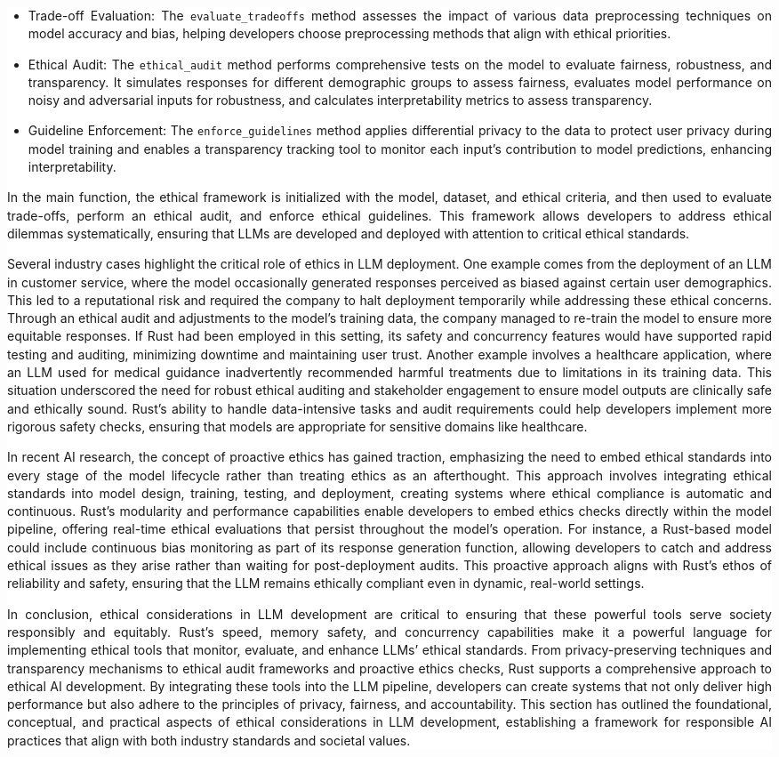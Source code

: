 - <p style="text-align: justify;">Trade-off Evaluation: The <code>evaluate_tradeoffs</code> method assesses the impact of various data preprocessing techniques on model accuracy and bias, helping developers choose preprocessing methods that align with ethical priorities.</p>
- <p style="text-align: justify;">Ethical Audit: The <code>ethical_audit</code> method performs comprehensive tests on the model to evaluate fairness, robustness, and transparency. It simulates responses for different demographic groups to assess fairness, evaluates model performance on noisy and adversarial inputs for robustness, and calculates interpretability metrics to assess transparency.</p>
- <p style="text-align: justify;">Guideline Enforcement: The <code>enforce_guidelines</code> method applies differential privacy to the data to protect user privacy during model training and enables a transparency tracking tool to monitor each input’s contribution to model predictions, enhancing interpretability.</p>
<p style="text-align: justify;">
In the main function, the ethical framework is initialized with the model, dataset, and ethical criteria, and then used to evaluate trade-offs, perform an ethical audit, and enforce ethical guidelines. This framework allows developers to address ethical dilemmas systematically, ensuring that LLMs are developed and deployed with attention to critical ethical standards.
</p>

<p style="text-align: justify;">
Several industry cases highlight the critical role of ethics in LLM deployment. One example comes from the deployment of an LLM in customer service, where the model occasionally generated responses perceived as biased against certain user demographics. This led to a reputational risk and required the company to halt deployment temporarily while addressing these ethical concerns. Through an ethical audit and adjustments to the model’s training data, the company managed to re-train the model to ensure more equitable responses. If Rust had been employed in this setting, its safety and concurrency features would have supported rapid testing and auditing, minimizing downtime and maintaining user trust. Another example involves a healthcare application, where an LLM used for medical guidance inadvertently recommended harmful treatments due to limitations in its training data. This situation underscored the need for robust ethical auditing and stakeholder engagement to ensure model outputs are clinically safe and ethically sound. Rust’s ability to handle data-intensive tasks and audit requirements could help developers implement more rigorous safety checks, ensuring that models are appropriate for sensitive domains like healthcare.
</p>

<p style="text-align: justify;">
In recent AI research, the concept of proactive ethics has gained traction, emphasizing the need to embed ethical standards into every stage of the model lifecycle rather than treating ethics as an afterthought. This approach involves integrating ethical standards into model design, training, testing, and deployment, creating systems where ethical compliance is automatic and continuous. Rust’s modularity and performance capabilities enable developers to embed ethics checks directly within the model pipeline, offering real-time ethical evaluations that persist throughout the model’s operation. For instance, a Rust-based model could include continuous bias monitoring as part of its response generation function, allowing developers to catch and address ethical issues as they arise rather than waiting for post-deployment audits. This proactive approach aligns with Rust’s ethos of reliability and safety, ensuring that the LLM remains ethically compliant even in dynamic, real-world settings.
</p>

<p style="text-align: justify;">
In conclusion, ethical considerations in LLM development are critical to ensuring that these powerful tools serve society responsibly and equitably. Rust’s speed, memory safety, and concurrency capabilities make it a powerful language for implementing ethical tools that monitor, evaluate, and enhance LLMs’ ethical standards. From privacy-preserving techniques and transparency mechanisms to ethical audit frameworks and proactive ethics checks, Rust supports a comprehensive approach to ethical AI development. By integrating these tools into the LLM pipeline, developers can create systems that not only deliver high performance but also adhere to the principles of privacy, fairness, and accountability. This section has outlined the foundational, conceptual, and practical aspects of ethical considerations in LLM development, establishing a framework for responsible AI practices that align with both industry standards and societal values.
</p>
